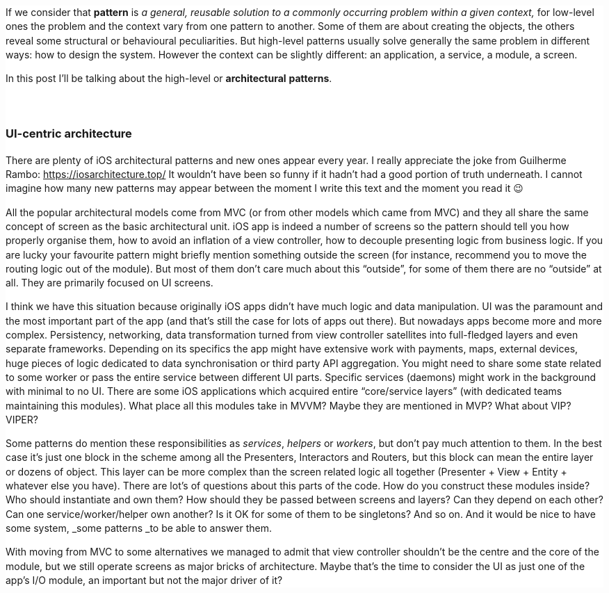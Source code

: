 If we consider that **pattern** is _a general, reusable solution to a commonly occurring problem within a given context,_ for low-level ones the problem and the context vary from one pattern to another. Some of them are about creating the objects, the others reveal some structural or behavioural peculiarities. But high-level patterns usually solve generally the same problem in different ways: how to design the system. However the context can be slightly different: an application, a service, a module, a screen.

In this post I&#8217;ll be talking about the high-level or **architectural** **patterns**.

&nbsp;

### UI-centric architecture

There are plenty of iOS architectural patterns and new ones appear every year. I really appreciate the joke from Guilherme Rambo: <https://iosarchitecture.top/> It wouldn&#8217;t have been so funny if it hadn&#8217;t had a good portion of truth underneath. I cannot imagine how many new patterns may appear between the moment I write this text and the moment you read it 😉

All the popular architectural models come from MVC (or from other models which came from MVC) and they all share the same concept of screen as the basic architectural unit. iOS app is indeed a number of screens so the pattern should tell you how properly organise them, how to avoid an inflation of a view controller, how to decouple presenting logic from business logic. If you are lucky your favourite pattern might briefly mention something outside the screen (for instance, recommend you to move the routing logic out of the module). But most of them don&#8217;t care much about this &#8220;outside&#8221;, for some of them there are no &#8220;outside&#8221; at all. They are primarily focused on UI screens.

I think we have this situation because originally iOS apps didn&#8217;t have much logic and data manipulation. UI was the paramount and the most important part of the app (and that&#8217;s still the case for lots of apps out there). But nowadays apps become more and more complex. Persistency, networking, data transformation turned from view controller satellites into full-fledged layers and even separate frameworks. Depending on its specifics the app might have extensive work with payments, maps, external devices, huge pieces of logic dedicated to data synchronisation or third party API aggregation. You might need to share some state related to some worker or pass the entire service between different UI parts. Specific services (daemons) might work in the background with minimal to no UI. There are some iOS applications which acquired entire &#8220;core/service layers&#8221; (with dedicated teams maintaining this modules). What place all this modules take in MVVM? Maybe they are mentioned in MVP? What about VIP? VIPER?

Some patterns do mention these responsibilities as _services_, _helpers_ or _workers_, but don&#8217;t pay much attention to them. In the best case it&#8217;s just one block in the scheme among all the Presenters, Interactors and Routers, but this block can mean the entire layer or dozens of object. This layer can be more complex than the screen related logic all together (Presenter + View + Entity + whatever else you have). There are lot&#8217;s of questions about this parts of the code. How do you construct these modules inside? Who should instantiate and own them? How should they be passed between screens and layers? Can they depend on each other? Can one service/worker/helper own another? Is it OK for some of them to be singletons? And so on. And it would be nice to have some system, _some patterns&nbsp;_to be able to answer them.

With moving from MVC to some alternatives we managed to admit that view controller shouldn&#8217;t be the centre and the core of the module, but we still operate screens as major bricks of architecture. Maybe that&#8217;s the time to consider the UI as just one of the app&#8217;s I/O module, an important but not the major driver of it?
